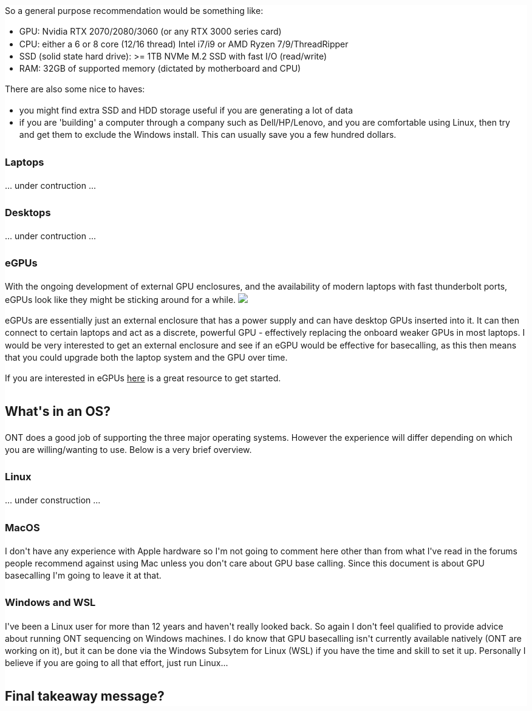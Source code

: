 So a general purpose recommendation would be something like:

* GPU: Nvidia RTX 2070/2080/3060 (or any RTX 3000 series card)
* CPU: either a 6 or 8 core (12/16 thread) Intel i7/i9 or AMD Ryzen 7/9/ThreadRipper
* SSD (solid state hard drive): >= 1TB NVMe M.2 SSD with fast I/O (read/write)
* RAM: 32GB of supported memory (dictated by motherboard and CPU)

There are also some nice to haves:

* you might find extra SSD and HDD storage useful if you are generating a lot of data
* if you are 'building' a computer through a company such as Dell/HP/Lenovo, and you are comfortable using Linux, then try and get them to exclude the Windows install. This can usually save you a few hundred dollars.

### Laptops

... under contruction ...

### Desktops

... under contruction ...

### eGPUs

With the ongoing development of external GPU enclosures, and the availability of modern laptops with fast thunderbolt ports, eGPUs look like they might be sticking around for a while. 
![](https://i.imgur.com/kiGfjOg.png)

eGPUs are essentially just an external enclosure that has a power supply and can have desktop GPUs inserted into it. It can then connect to certain laptops and act as a discrete, powerful GPU - effectively replacing the onboard weaker GPUs in most laptops. I would be very interested to get an external enclosure and see if an eGPU would be effective for basecalling, as this then means that you could upgrade both the laptop system and the GPU over time.

If you are interested in eGPUs [here](https://egpu.io/) is a great resource to get started.

## What's in an OS?

ONT does a good job of supporting the three major operating systems. However the experience will differ depending on which you are willing/wanting to use. Below is a very brief overview.

### Linux

... under construction ...

### MacOS

I don't have any experience with Apple hardware so I'm not going to comment here other than from what I've read in the forums people recommend against using Mac unless you don't care about GPU base calling. Since this document is about GPU basecalling I'm going to leave it at that.

### Windows and WSL

I've been a Linux user for more than 12 years and haven't really looked back. So again I don't feel qualified to provide advice about running ONT sequencing on Windows machines. I do know that GPU basecalling isn't currently available natively (ONT are working on it), but it can be done via the Windows Subsytem for Linux (WSL) if you have the time and skill to set it up. Personally I believe if you are going to all that effort, just run Linux...

## Final takeaway message?

